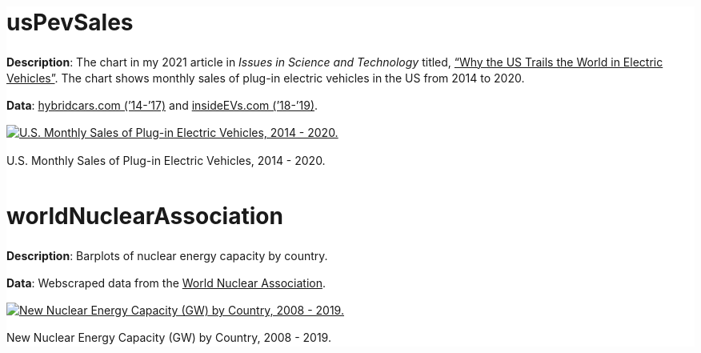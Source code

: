 </div>

# usPevSales

**Description**: The chart in my 2021 article in *Issues in Science and
Technology* titled, [“Why the US Trails the World in Electric
Vehicles”](https://issues.org/china-norway-ev-tesla/). The chart shows
monthly sales of plug-in electric vehicles in the US from 2014 to 2020.

**Data**: [hybridcars.com
(’14-’17)](https://www.hybridcars.com/june-2018-hybrid-cars-sales-dashboard/)
and [insideEVs.com
(’18-’19)](https://insideevs.com/news/343998/monthly-plug-in-ev-sales-scorecard/).

<div class="figure">

<a href="https://github.com/jhelvy/charts/tree/master/usPevSales" target="_blank"><img src="https://raw.githubusercontent.com/jhelvy/charts/master/usPevSales/plots/pevMonthlySales.png" alt="U.S. Monthly Sales of Plug-in Electric Vehicles, 2014 - 2020." width="90%" /></a>
<p class="caption">
U.S. Monthly Sales of Plug-in Electric Vehicles, 2014 - 2020.
</p>

</div>

# worldNuclearAssociation

**Description**: Barplots of nuclear energy capacity by country.

**Data**: Webscraped data from the [World Nuclear
Association](http://www.world-nuclear.org/information-library/facts-and-figures/world-nuclear-power-reactors-and-uranium-requireme.aspx).

<div class="figure">

<a href="https://github.com/jhelvy/charts/tree/master/worldNuclearAssociation" target="_blank"><img src="https://raw.githubusercontent.com/jhelvy/charts/master/worldNuclearAssociation/plots/newCapacity.png" alt="New Nuclear Energy Capacity (GW) by Country, 2008 - 2019." width="60%" /></a>
<p class="caption">
New Nuclear Energy Capacity (GW) by Country, 2008 - 2019.
</p>

</div>
